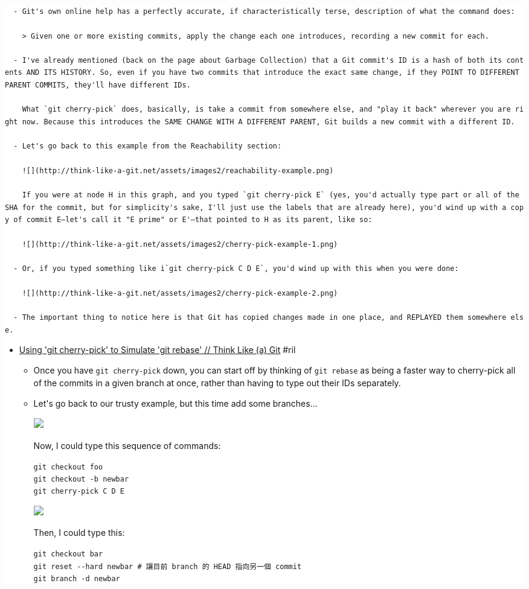       - Git's own online help has a perfectly accurate, if characteristically terse, description of what the command does:

        > Given one or more existing commits, apply the change each one introduces, recording a new commit for each.

      - I've already mentioned (back on the page about Garbage Collection) that a Git commit's ID is a hash of both its contents AND ITS HISTORY. So, even if you have two commits that introduce the exact same change, if they POINT TO DIFFERENT PARENT COMMITS, they'll have different IDs.

        What `git cherry-pick` does, basically, is take a commit from somewhere else, and "play it back" wherever you are right now. Because this introduces the SAME CHANGE WITH A DIFFERENT PARENT, Git builds a new commit with a different ID.

      - Let's go back to this example from the Reachability section:

        ![](http://think-like-a-git.net/assets/images2/reachability-example.png)

        If you were at node H in this graph, and you typed `git cherry-pick E` (yes, you'd actually type part or all of the SHA for the commit, but for simplicity's sake, I'll just use the labels that are already here), you'd wind up with a copy of commit E—let's call it "E prime" or E'—that pointed to H as its parent, like so:

        ![](http://think-like-a-git.net/assets/images2/cherry-pick-example-1.png)

      - Or, if you typed something like i`git cherry-pick C D E`, you'd wind up with this when you were done:

        ![](http://think-like-a-git.net/assets/images2/cherry-pick-example-2.png)

      - The important thing to notice here is that Git has copied changes made in one place, and REPLAYED them somewhere else.

  - [Using 'git cherry\-pick' to Simulate 'git rebase' // Think Like (a) Git](http://think-like-a-git.net/sections/rebase-from-the-ground-up/using-git-cherry-pick-to-simulate-git-rebase.html) #ril

      - Once you have `git cherry-pick` down, you can start off by thinking of `git rebase` as being a faster way to cherry-pick all of the commits in a given branch at once, rather than having to type out their IDs separately.

      - Let's go back to our trusty example, but this time add some branches...

        ![](http://think-like-a-git.net/assets/images2/before-rebase.png)

        Now, I could type this sequence of commands:

            git checkout foo
            git checkout -b newbar
            git cherry-pick C D E

        ![](http://think-like-a-git.net/assets/images2/cherry-pick-qua-rebase-example-midpoint.png)

        Then, I could type this:

            git checkout bar
            git reset --hard newbar # 讓目前 branch 的 HEAD 指向另一個 commit
            git branch -d newbar
